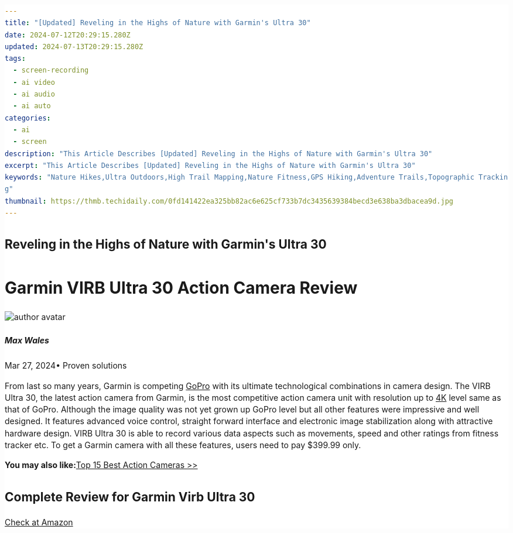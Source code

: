 ```yaml
---
title: "[Updated] Reveling in the Highs of Nature with Garmin's Ultra 30"
date: 2024-07-12T20:29:15.280Z
updated: 2024-07-13T20:29:15.280Z
tags: 
  - screen-recording
  - ai video
  - ai audio
  - ai auto
categories: 
  - ai
  - screen
description: "This Article Describes [Updated] Reveling in the Highs of Nature with Garmin's Ultra 30"
excerpt: "This Article Describes [Updated] Reveling in the Highs of Nature with Garmin's Ultra 30"
keywords: "Nature Hikes,Ultra Outdoors,High Trail Mapping,Nature Fitness,GPS Hiking,Adventure Trails,Topographic Tracking"
thumbnail: https://thmb.techidaily.com/0fd141422ea325bb82ac6e625cf733b7dc3435639384becd3e638ba3dbacea9d.jpg
---
```


## Reveling in the Highs of Nature with Garmin's Ultra 30

# Garmin VIRB Ultra 30 Action Camera Review

![author avatar](https://images.wondershare.com/filmora/article-images/max-wales-author.jpg)

##### Max Wales

 Mar 27, 2024• Proven solutions

 From last so many years, Garmin is competing [GoPro](https://tools.techidaily.com/wondershare/filmora/download/) with its ultimate technological combinations in camera design. The VIRB Ultra 30, the latest action camera from Garmin, is the most competitive action camera unit with resolution up to [4K](https://tools.techidaily.com/wondershare/filmora/download/) level same as that of GoPro. Although the image quality was not yet grown up GoPro level but all other features were impressive and well designed. It features advanced voice control, straight forward interface and electronic image stabilization along with attractive hardware design. VIRB Ultra 30 is able to record various data aspects such as movements, speed and other ratings from fitness tracker etc. To get a Garmin camera with all these features, users need to pay $399.99 only.

**You may also like:**[Top 15 Best Action Cameras >>](https://tools.techidaily.com/wondershare/filmora/download/)

## Complete Review for Garmin Virb Ultra 30

[Check at Amazon](https://www.amazon.com/gp/product/B01HP4PMG0/ref=as%5Fli%5Ftl?ie=UTF8&tag=vs-flora-20&camp=1789&creative=9325&linkCode=as2&creativeASIN=B01HP4PMG0&linkId=2d8e1fcac7b9bbfc3231133dd50646c8)
